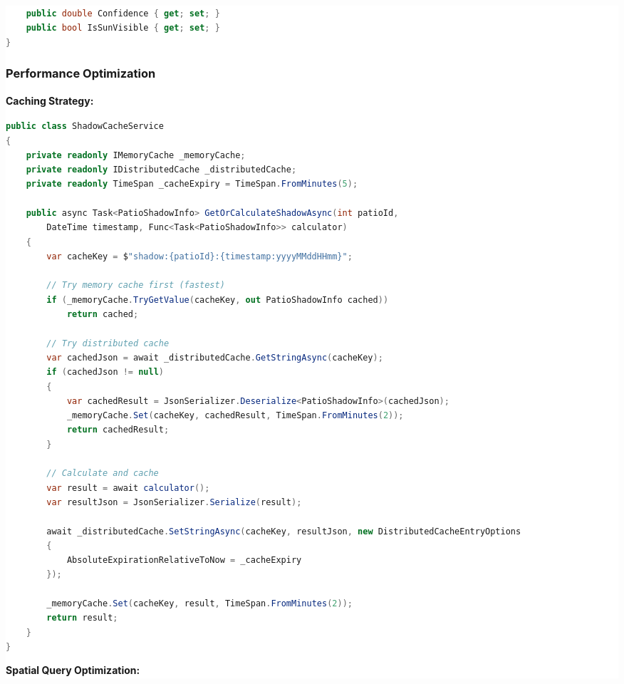```csharp
    public double Confidence { get; set; }
    public bool IsSunVisible { get; set; }
}
```

### Performance Optimization

**Caching Strategy:**

```csharp
public class ShadowCacheService
{
    private readonly IMemoryCache _memoryCache;
    private readonly IDistributedCache _distributedCache;
    private readonly TimeSpan _cacheExpiry = TimeSpan.FromMinutes(5);

    public async Task<PatioShadowInfo> GetOrCalculateShadowAsync(int patioId,
        DateTime timestamp, Func<Task<PatioShadowInfo>> calculator)
    {
        var cacheKey = $"shadow:{patioId}:{timestamp:yyyyMMddHHmm}";

        // Try memory cache first (fastest)
        if (_memoryCache.TryGetValue(cacheKey, out PatioShadowInfo cached))
            return cached;

        // Try distributed cache
        var cachedJson = await _distributedCache.GetStringAsync(cacheKey);
        if (cachedJson != null)
        {
            var cachedResult = JsonSerializer.Deserialize<PatioShadowInfo>(cachedJson);
            _memoryCache.Set(cacheKey, cachedResult, TimeSpan.FromMinutes(2));
            return cachedResult;
        }

        // Calculate and cache
        var result = await calculator();
        var resultJson = JsonSerializer.Serialize(result);

        await _distributedCache.SetStringAsync(cacheKey, resultJson, new DistributedCacheEntryOptions
        {
            AbsoluteExpirationRelativeToNow = _cacheExpiry
        });

        _memoryCache.Set(cacheKey, result, TimeSpan.FromMinutes(2));
        return result;
    }
}
```

**Spatial Query Optimization:**

